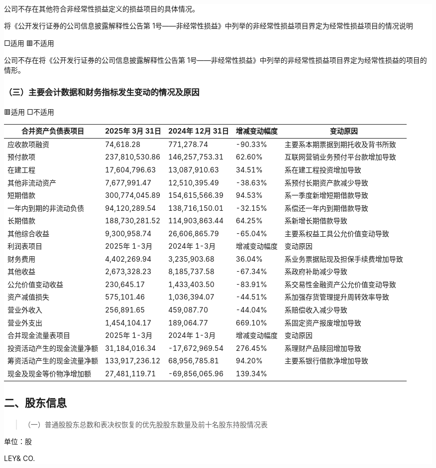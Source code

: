 公司不存在其他符合非经常性损益定义的损益项目的具体情况。  

将《公开发行证券的公司信息披露解释性公告第 1号——非经常性损益》中列举的非经常性损益项目界定为经常性损益项目的情况说明  

□适用 🟥不适用  

公司不存在将《公开发行证券的公司信息披露解释性公告第 1号——非经常性损益》中列举的非经常性损益项目界定为经常性损益的项目的情形。  

### （三）主要会计数据和财务指标发生变动的情况及原因  

🟥适用 □不适用  

| 合并资产负债表项目|2025年 3月 31日|2024年 12月 31日|增减变动幅度|变动原因|
| ---|---|---|---|---|
| 应收款项融资|74,618.28|771,278.74|-90.33%|主要系本期票据到期托收及背书所致|
| 预付款项|237,810,530.86|146,257,753.31|62.60%|互联网营销业务预付平台款增加导致|
| 在建工程|17,604,796.63|13,087,910.63|34.51%|系在建工程投资增加导致|
| 其他非流动资产|7,677,991.47|12,510,395.49|-38.63%|系预付长期资产款减少导致|
| 短期借款|300,774,045.89|154,615,566.39|94.53%|系一季度新增短期借款导致|
| 一年内到期的非流动负债|94,120,289.54|138,716,150.01|-32.15%|系偿还一年内到期借款导致|
| 长期借款|188,730,281.52|114,903,863.44|64.25%|系新增长期借款导致|
| 其他综合收益|9,300,958.74|26,606,865.79|-65.04%|主要系权益工具公允价值变动导致|
| 利润表项目|2025年 1-3月|2024年 1-3月|增减变动幅度|变动原因|
| 财务费用|4,402,269.94|3,235,903.68|36.04%|系业务票据贴现及担保手续费增加导致|
| 其他收益|2,673,328.23|8,185,737.58|-67.34%|系政府补助减少导致|
| 公允价值变动收益|230,645.17|1,433,403.50|-83.91%|系交易性金融资产公允价值变动导致|
| 资产减值损失|575,101.46|1,036,394.07|-44.51%|系加强存货管理提升周转效率导致|
| 营业外收入|256,891.65|459,087.70|-44.04%|系赔偿收入减少导致|
| 营业外支出|1,454,104.17|189,064.77|669.10%|系固定资产报废增加导致|
| 合并现金流量表项目|2025年 1-3月|2024年 1-3月|增减变动幅度|变动原因|
| 投资活动产生的现金流量净额|31,184,016.34|-17,672,969.54|276.45%|系理财产品赎回增加导致|
| 筹资活动产生的现金流量净额|133,917,236.12|68,956,785.81|94.20%|主要系银行借款净增加导致|
| 现金及现金等价物净增加额|27,481,119.71|-69,856,065.96|139.34%||  

## 二、股东信息  

>（一）普通股股东总数和表决权恢复的优先股股东数量及前十名股东持股情况表  

单位：股  

LEY& CO.  
